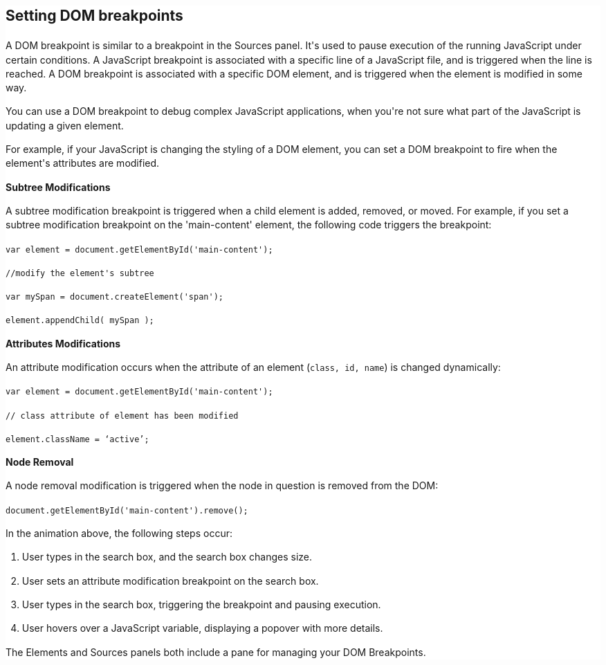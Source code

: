 ## Setting DOM breakpoints

A DOM breakpoint is similar to a breakpoint in the Sources panel. It's used to pause execution of the running JavaScript under certain conditions. A JavaScript breakpoint is associated with a specific line of a JavaScript file, and is triggered when the line is reached. A DOM breakpoint is associated with a specific DOM element, and is triggered when the element is modified in some way.

You can use a DOM breakpoint to debug complex JavaScript applications, when you're not sure what part of the JavaScript is updating a given element.

For example, if your JavaScript is changing the styling of a DOM element, you can set a DOM breakpoint to fire when the element's attributes are modified.

**Subtree Modifications**

A subtree modification breakpoint is triggered when a child element is added, removed, or moved. For example, if you set a subtree modification breakpoint on the 'main-content' element, the following code triggers the breakpoint:

`var element = document.getElementById('main-content');`

`//modify the element's subtree`

`var mySpan = document.createElement('span');`

`element.appendChild( mySpan );`

**Attributes Modifications**

An attribute modification occurs when the attribute of an element (`class, id, name`) is changed dynamically:

`var element = document.getElementById('main-content');`

`// class attribute of element has been modified`

`element.className = ‘active’; `

**Node Removal**

A node removal modification is triggered when the node in question is removed from the DOM:

`document.getElementById('main-content').remove();`

<div class="devtools-animation-container">
	<animation class="devtools-animation" class="devtools-animation" src="dom-breakpoint" speed="1000" repeatdelay="2"></animation>
</div>

In the animation above, the following steps occur:

1. User types in the search box, and the search box changes size.

2. User sets an attribute modification breakpoint on the search box. 

3. User types in the search box, triggering the breakpoint and pausing execution.

4. User hovers over a JavaScript variable, displaying a popover with more details.

The Elements and Sources panels both include a pane for managing your DOM Breakpoints. 
